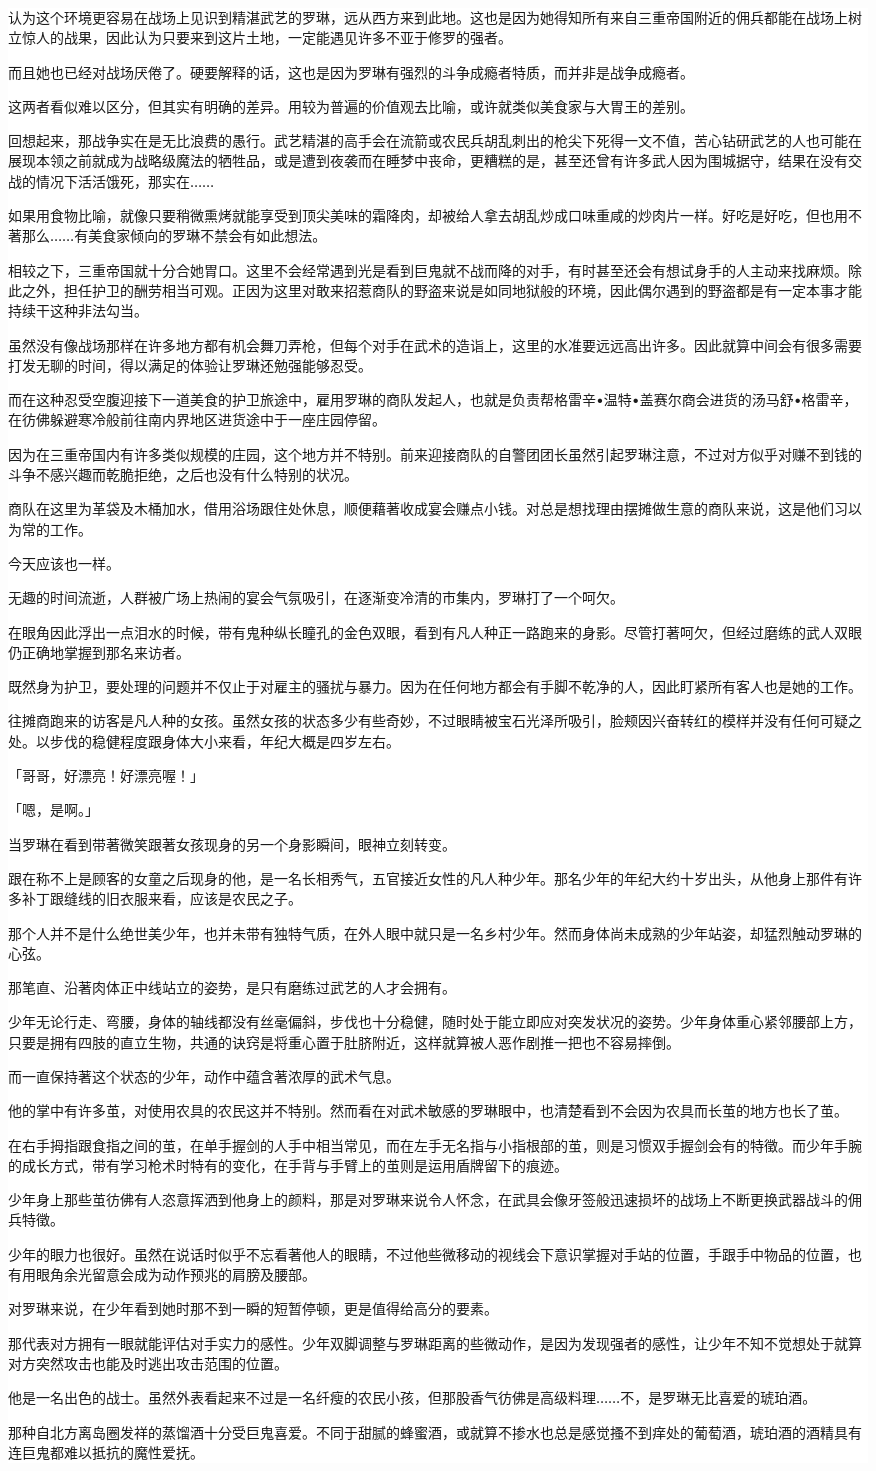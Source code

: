 认为这个环境更容易在战场上见识到精湛武艺的罗琳，远从西方来到此地。这也是因为她得知所有来自三重帝国附近的佣兵都能在战场上树立惊人的战果，因此认为只要来到这片土地，一定能遇见许多不亚于修罗的强者。

而且她也已经对战场厌倦了。硬要解释的话，这也是因为罗琳有强烈的斗争成瘾者特质，而并非是战争成瘾者。

这两者看似难以区分，但其实有明确的差异。用较为普遍的价值观去比喻，或许就类似美食家与大胃王的差别。

回想起来，那战争实在是无比浪费的愚行。武艺精湛的高手会在流箭或农民兵胡乱刺出的枪尖下死得一文不值，苦心钻研武艺的人也可能在展现本领之前就成为战略级魔法的牺牲品，或是遭到夜袭而在睡梦中丧命，更糟糕的是，甚至还曾有许多武人因为围城据守，结果在没有交战的情况下活活饿死，那实在……

如果用食物比喻，就像只要稍微熏烤就能享受到顶尖美味的霜降肉，却被给人拿去胡乱炒成口味重咸的炒肉片一样。好吃是好吃，但也用不著那么……有美食家倾向的罗琳不禁会有如此想法。

相较之下，三重帝国就十分合她胃口。这里不会经常遇到光是看到巨鬼就不战而降的对手，有时甚至还会有想试身手的人主动来找麻烦。除此之外，担任护卫的酬劳相当可观。正因为这里对敢来招惹商队的野盗来说是如同地狱般的环境，因此偶尔遇到的野盗都是有一定本事才能持续干这种非法勾当。

虽然没有像战场那样在许多地方都有机会舞刀弄枪，但每个对手在武术的造诣上，这里的水准要远远高出许多。因此就算中间会有很多需要打发无聊的时间，得以满足的体验让罗琳还勉强能够忍受。

而在这种忍受空腹迎接下一道美食的护卫旅途中，雇用罗琳的商队发起人，也就是负责帮格雷辛•温特•盖赛尔商会进货的汤马舒•格雷辛，在彷佛躲避寒冷般前往南内界地区进货途中于一座庄园停留。

因为在三重帝国内有许多类似规模的庄园，这个地方并不特别。前来迎接商队的自警团团长虽然引起罗琳注意，不过对方似乎对赚不到钱的斗争不感兴趣而乾脆拒绝，之后也没有什么特别的状况。

商队在这里为革袋及木桶加水，借用浴场跟住处休息，顺便藉著收成宴会赚点小钱。对总是想找理由摆摊做生意的商队来说，这是他们习以为常的工作。

今天应该也一样。

无趣的时间流逝，人群被广场上热闹的宴会气氛吸引，在逐渐变冷清的市集内，罗琳打了一个呵欠。

在眼角因此浮出一点泪水的时候，带有鬼种纵长瞳孔的金色双眼，看到有凡人种正一路跑来的身影。尽管打著呵欠，但经过磨练的武人双眼仍正确地掌握到那名来访者。

既然身为护卫，要处理的问题并不仅止于对雇主的骚扰与暴力。因为在任何地方都会有手脚不乾净的人，因此盯紧所有客人也是她的工作。

往摊商跑来的访客是凡人种的女孩。虽然女孩的状态多少有些奇妙，不过眼睛被宝石光泽所吸引，脸颊因兴奋转红的模样并没有任何可疑之处。以步伐的稳健程度跟身体大小来看，年纪大概是四岁左右。

「哥哥，好漂亮！好漂亮喔！」

「嗯，是啊。」

当罗琳在看到带著微笑跟著女孩现身的另一个身影瞬间，眼神立刻转变。

跟在称不上是顾客的女童之后现身的他，是一名长相秀气，五官接近女性的凡人种少年。那名少年的年纪大约十岁出头，从他身上那件有许多补丁跟缝线的旧衣服来看，应该是农民之子。

那个人并不是什么绝世美少年，也并未带有独特气质，在外人眼中就只是一名乡村少年。然而身体尚未成熟的少年站姿，却猛烈触动罗琳的心弦。

那笔直、沿著肉体正中线站立的姿势，是只有磨练过武艺的人才会拥有。

少年无论行走、弯腰，身体的轴线都没有丝毫偏斜，步伐也十分稳健，随时处于能立即应对突发状况的姿势。少年身体重心紧邻腰部上方，只要是拥有四肢的直立生物，共通的诀窍是将重心置于肚脐附近，这样就算被人恶作剧推一把也不容易摔倒。

而一直保持著这个状态的少年，动作中蕴含著浓厚的武术气息。

他的掌中有许多茧，对使用农具的农民这并不特别。然而看在对武术敏感的罗琳眼中，也清楚看到不会因为农具而长茧的地方也长了茧。

在右手拇指跟食指之间的茧，在单手握剑的人手中相当常见，而在左手无名指与小指根部的茧，则是习惯双手握剑会有的特徵。而少年手腕的成长方式，带有学习枪术时特有的变化，在手背与手臂上的茧则是运用盾牌留下的痕迹。

少年身上那些茧彷佛有人恣意挥洒到他身上的颜料，那是对罗琳来说令人怀念，在武具会像牙签般迅速损坏的战场上不断更换武器战斗的佣兵特徵。

少年的眼力也很好。虽然在说话时似乎不忘看著他人的眼睛，不过他些微移动的视线会下意识掌握对手站的位置，手跟手中物品的位置，也有用眼角余光留意会成为动作预兆的肩膀及腰部。

对罗琳来说，在少年看到她时那不到一瞬的短暂停顿，更是值得给高分的要素。

那代表对方拥有一眼就能评估对手实力的感性。少年双脚调整与罗琳距离的些微动作，是因为发现强者的感性，让少年不知不觉想处于就算对方突然攻击也能及时逃出攻击范围的位置。

他是一名出色的战士。虽然外表看起来不过是一名纤瘦的农民小孩，但那股香气彷佛是高级料理……不，是罗琳无比喜爱的琥珀酒。

那种自北方离岛圈发祥的蒸馏酒十分受巨鬼喜爱。不同于甜腻的蜂蜜酒，或就算不掺水也总是感觉搔不到痒处的葡萄酒，琥珀酒的酒精具有连巨鬼都难以抵抗的魔性爱抚。
